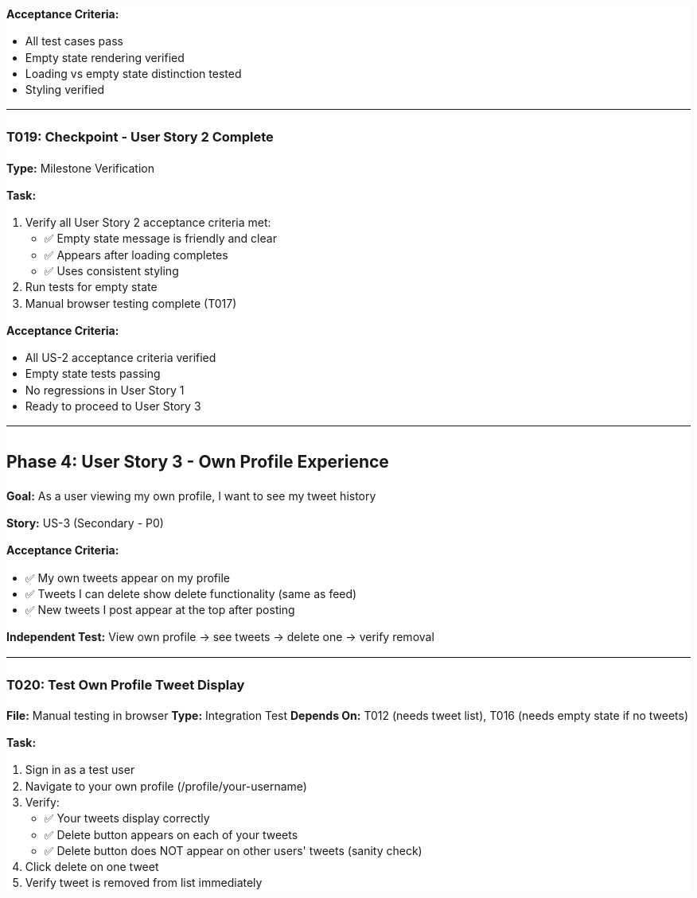 **Acceptance Criteria:**
- All test cases pass
- Empty state rendering verified
- Loading vs empty state distinction tested
- Styling verified

---

### T019: Checkpoint - User Story 2 Complete
**Type:** Milestone Verification

**Task:**
1. Verify all User Story 2 acceptance criteria met:
   - ✅ Empty state message is friendly and clear
   - ✅ Appears after loading completes
   - ✅ Uses consistent styling
2. Run tests for empty state
3. Manual browser testing complete (T017)

**Acceptance Criteria:**
- All US-2 acceptance criteria verified
- Empty state tests passing
- No regressions in User Story 1
- Ready to proceed to User Story 3

---

## Phase 4: User Story 3 - Own Profile Experience

**Goal:** As a user viewing my own profile, I want to see my tweet history

**Story:** US-3 (Secondary - P0)

**Acceptance Criteria:**
- ✅ My own tweets appear on my profile
- ✅ Tweets I can delete show delete functionality (same as feed)
- ✅ New tweets I post appear at the top after posting

**Independent Test:** View own profile → see tweets → delete one → verify removal

---

### T020: Test Own Profile Tweet Display
**File:** Manual testing in browser
**Type:** Integration Test
**Depends On:** T012 (needs tweet list), T016 (needs empty state if no tweets)

**Task:**
1. Sign in as a test user
2. Navigate to your own profile (/profile/your-username)
3. Verify:
   - ✅ Your tweets display correctly
   - ✅ Delete button appears on each of your tweets
   - ✅ Delete button does NOT appear on other users' tweets (sanity check)
4. Click delete on one tweet
5. Verify tweet is removed from list immediately
